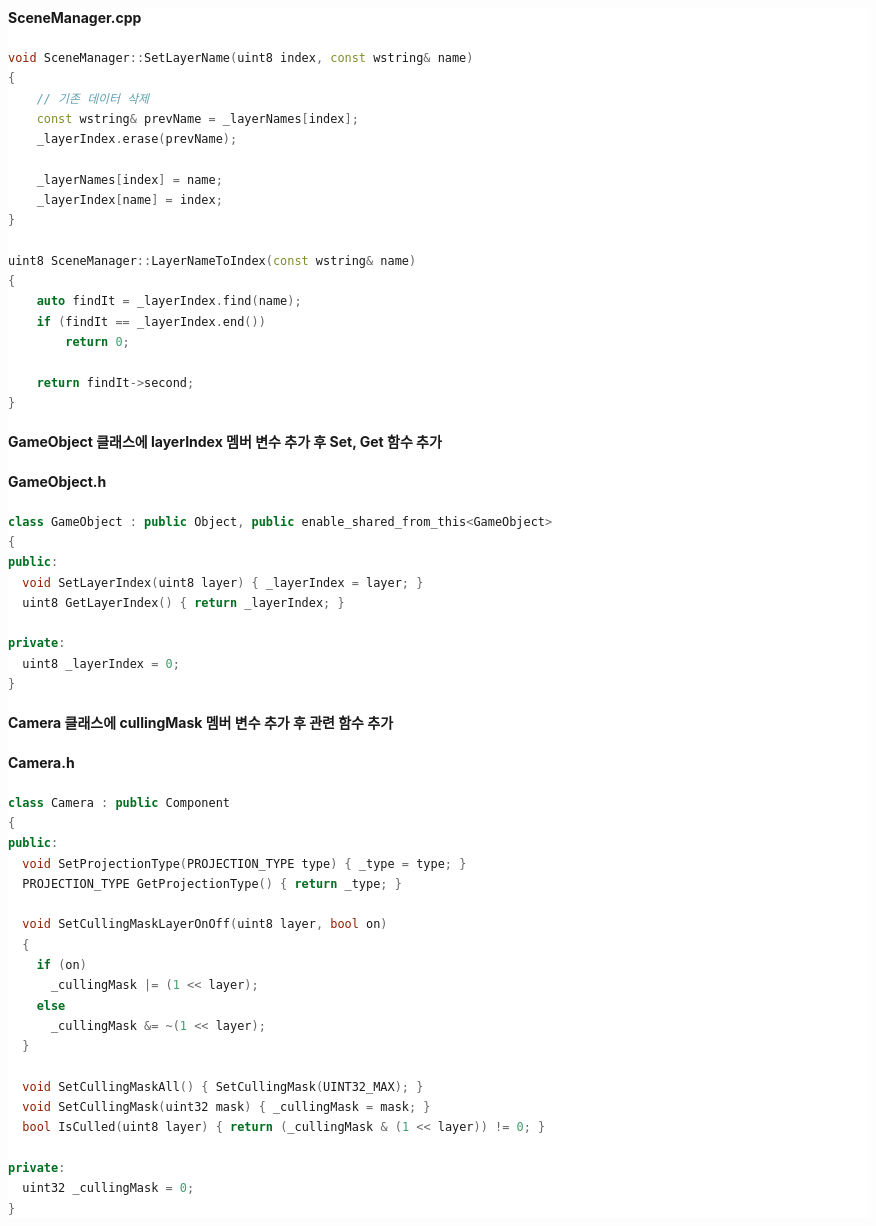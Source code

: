 #### SceneManager.cpp
```cpp
void SceneManager::SetLayerName(uint8 index, const wstring& name)
{
	// 기존 데이터 삭제
	const wstring& prevName = _layerNames[index];
	_layerIndex.erase(prevName);

	_layerNames[index] = name;
	_layerIndex[name] = index;
}

uint8 SceneManager::LayerNameToIndex(const wstring& name)
{
	auto findIt = _layerIndex.find(name);
	if (findIt == _layerIndex.end())
		return 0;

	return findIt->second;
}
```

#### GameObject 클래스에 layerIndex 멤버 변수 추가 후 Set, Get 함수 추가

#### GameObject.h
```cpp
class GameObject : public Object, public enable_shared_from_this<GameObject>
{
public:
  void SetLayerIndex(uint8 layer) { _layerIndex = layer; }
  uint8 GetLayerIndex() { return _layerIndex; }

private:
  uint8 _layerIndex = 0;
}
```

#### Camera 클래스에 cullingMask 멤버 변수 추가 후 관련 함수 추가

#### Camera.h
```cpp
class Camera : public Component
{
public:
  void SetProjectionType(PROJECTION_TYPE type) { _type = type; }
  PROJECTION_TYPE GetProjectionType() { return _type; }

  void SetCullingMaskLayerOnOff(uint8 layer, bool on)
  {
    if (on)
      _cullingMask |= (1 << layer);
    else
      _cullingMask &= ~(1 << layer);
  }

  void SetCullingMaskAll() { SetCullingMask(UINT32_MAX); }
  void SetCullingMask(uint32 mask) { _cullingMask = mask; }
  bool IsCulled(uint8 layer) { return (_cullingMask & (1 << layer)) != 0; }

private:
  uint32 _cullingMask = 0;
}
```


[source]: https://www.inflearn.com/course/%EC%96%B8%EB%A6%AC%EC%96%BC-3d-mmorpg-2/dashboard